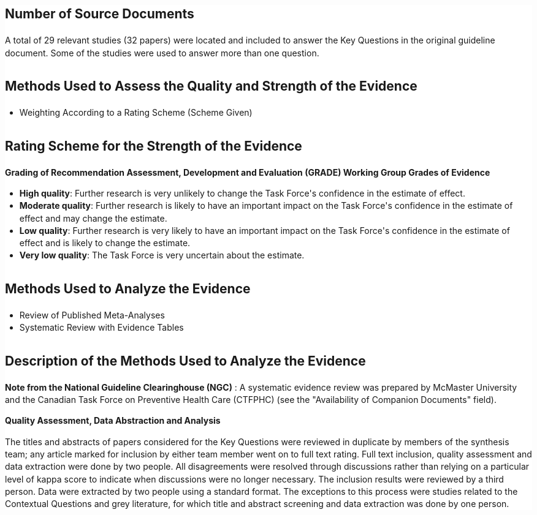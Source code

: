## Number of Source Documents



A total of 29 relevant studies (32 papers) were located and included to answer the Key Questions in the original guideline document. Some of the studies were used to answer more than one question.

## Methods Used to Assess the Quality and Strength of the Evidence

- Weighting According to a Rating Scheme (Scheme Given)

## Rating Scheme for the Strength of the Evidence

<div class="content_para"><p><strong>Grading of Recommendation Assessment, Development and Evaluation (GRADE) Working Group Grades of Evidence</strong></p>
<ul style="list-style-type: disc;">
    <li><strong>High quality</strong>: Further research is very unlikely to change the Task Force's confidence in the estimate of effect. </li>
    <li><strong>Moderate quality</strong>: Further research is likely to have an important impact on the Task Force's confidence in the estimate of effect and may change the estimate. </li>
    <li><strong>Low quality</strong>: Further research is very likely to have an important impact on the Task Force's confidence in the estimate of effect and is likely to change the estimate. </li>
    <li><strong>Very low quality</strong>: The Task Force is very uncertain about the estimate. </li>
</ul></div>

## Methods Used to Analyze the Evidence

- Review of Published Meta-Analyses
- Systematic Review with Evidence Tables

## Description of the Methods Used to Analyze the Evidence



 **Note from the National Guideline Clearinghouse (NGC)** : A systematic evidence review was prepared by McMaster University and the Canadian Task Force on Preventive Health Care (CTFPHC) (see the "Availability of Companion Documents" field).

**Quality Assessment, Data Abstraction and Analysis**

The titles and abstracts of papers considered for the Key Questions were reviewed in duplicate by members of the synthesis team; any article marked for inclusion by either team member went on to full text rating. Full text inclusion, quality assessment and data extraction were done by two people. All disagreements were resolved through discussions rather than relying on a particular level of kappa score to indicate when discussions were no longer necessary. The inclusion results were reviewed by a third person. Data were extracted by two people using a standard format. The exceptions to this process were studies related to the Contextual Questions and grey literature, for which title and abstract screening and data extraction was done by one person.
